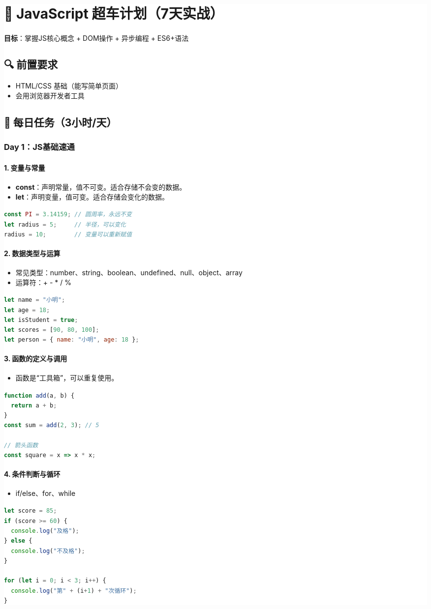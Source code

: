 # 🚀 JavaScript 超车计划（7天实战）

**目标**：掌握JS核心概念 + DOM操作 + 异步编程 + ES6+语法

## 🔍 前置要求
- HTML/CSS 基础（能写简单页面）
- 会用浏览器开发者工具

## 📅 每日任务（3小时/天）

### Day 1：JS基础速通

#### 1. 变量与常量
- **const**：声明常量，值不可变。适合存储不会变的数据。
- **let**：声明变量，值可变。适合存储会变化的数据。

```javascript
const PI = 3.14159; // 圆周率，永远不变
let radius = 5;     // 半径，可以变化
radius = 10;        // 变量可以重新赋值
```

#### 2. 数据类型与运算
- 常见类型：number、string、boolean、undefined、null、object、array
- 运算符：+ - * / %

```javascript
let name = "小明";
let age = 18;
let isStudent = true;
let scores = [90, 80, 100];
let person = { name: "小明", age: 18 };
```

#### 3. 函数的定义与调用
- 函数是“工具箱”，可以重复使用。

```javascript
function add(a, b) {
  return a + b;
}
const sum = add(2, 3); // 5

// 箭头函数
const square = x => x * x;
```

#### 4. 条件判断与循环
- if/else、for、while

```javascript
let score = 85;
if (score >= 60) {
  console.log("及格");
} else {
  console.log("不及格");
}

for (let i = 0; i < 3; i++) {
  console.log("第" + (i+1) + "次循环");
}
```

